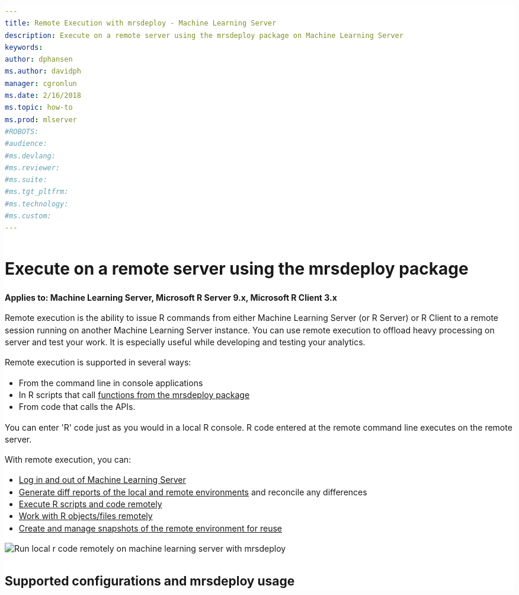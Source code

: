 ```yaml
---
title: Remote Execution with mrsdeploy - Machine Learning Server 
description: Execute on a remote server using the mrsdeploy package on Machine Learning Server
keywords: 
author: dphansen
ms.author: davidph
manager: cgronlun
ms.date: 2/16/2018
ms.topic: how-to
ms.prod: mlserver
#ROBOTS: 
#audience: 
#ms.devlang: 
#ms.reviewer: 
#ms.suite: 
#ms.tgt_pltfrm: 
#ms.technology: 
#ms.custom: 
---
```


# Execute on a remote server using the mrsdeploy package

**Applies to:  Machine Learning Server, Microsoft R Server 9.x, Microsoft R Client 3.x**

Remote execution is the ability to issue R commands from either Machine Learning Server (or R Server) or R Client to a remote session running on another Machine Learning Server instance. You can use remote execution to offload heavy processing on server and test your work.  It is especially useful while developing and testing your analytics.

Remote execution is supported in several ways:
+ From the command line in console applications
+ In R scripts that call [functions from the mrsdeploy package](../r-reference/mrsdeploy/mrsdeploy-package.md)
+ From code that calls the APIs. 

You can enter 'R' code just as you would in a local R console. R code entered at the remote command line executes on the remote server.

With remote execution, you can:
 + [Log in and out of Machine Learning Server](../operationalize/how-to-connect-log-in-with-mrsdeploy.md)
 + [Generate diff reports of the local and remote environments](#diff) and reconcile any differences    
 + [Execute R scripts and code remotely](#run)    
 + [Work with R objects/files remotely](#objects)    
 + [Create and manage snapshots of the remote environment for reuse](#snapshot)    

![Run local r code remotely on machine learning server with mrsdeploy](./media/how-to-execute-code-remotely/remote-execution.png) 

## Supported configurations and mrsdeploy usage
